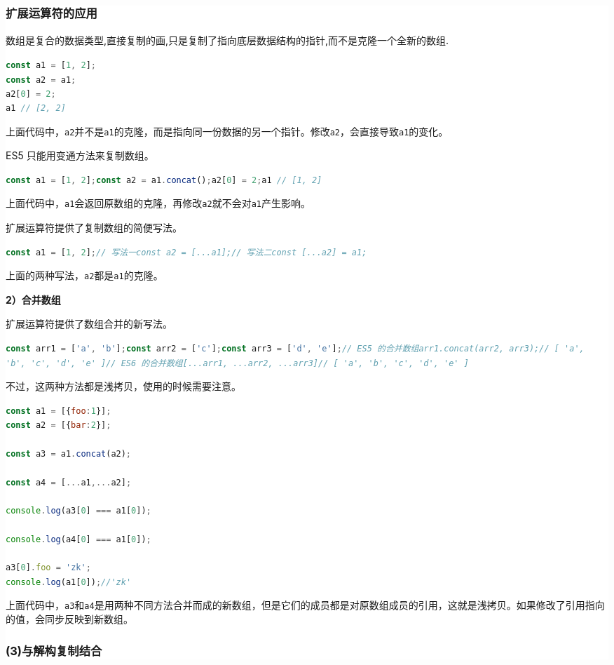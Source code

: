 ### 扩展运算符的应用

数组是复合的数据类型,直接复制的画,只是复制了指向底层数据结构的指针,而不是克隆一个全新的数组.

```js
const a1 = [1, 2];
const a2 = a1;
a2[0] = 2;
a1 // [2, 2]
```

上面代码中，`a2`并不是`a1`的克隆，而是指向同一份数据的另一个指针。修改`a2`，会直接导致`a1`的变化。 

ES5 只能用变通方法来复制数组。

```js
const a1 = [1, 2];const a2 = a1.concat();a2[0] = 2;a1 // [1, 2]
```

上面代码中，`a1`会返回原数组的克隆，再修改`a2`就不会对`a1`产生影响。

扩展运算符提供了复制数组的简便写法。

```js
const a1 = [1, 2];// 写法一const a2 = [...a1];// 写法二const [...a2] = a1;
```

上面的两种写法，`a2`都是`a1`的克隆。

**2）合并数组**

扩展运算符提供了数组合并的新写法。

```js
const arr1 = ['a', 'b'];const arr2 = ['c'];const arr3 = ['d', 'e'];// ES5 的合并数组arr1.concat(arr2, arr3);// [ 'a', 'b', 'c', 'd', 'e' ]// ES6 的合并数组[...arr1, ...arr2, ...arr3]// [ 'a', 'b', 'c', 'd', 'e' ]
```

不过，这两种方法都是浅拷贝，使用的时候需要注意。

```js
const a1 = [{foo:1}];
const a2 = [{bar:2}];

const a3 = a1.concat(a2);

const a4 = [...a1,...a2];

console.log(a3[0] === a1[0]);

console.log(a4[0] === a1[0]);

a3[0].foo = 'zk';
console.log(a1[0]);//'zk'
```

上面代码中，`a3`和`a4`是用两种不同方法合并而成的新数组，但是它们的成员都是对原数组成员的引用，这就是浅拷贝。如果修改了引用指向的值，会同步反映到新数组。 

### (3)与解构复制结合
